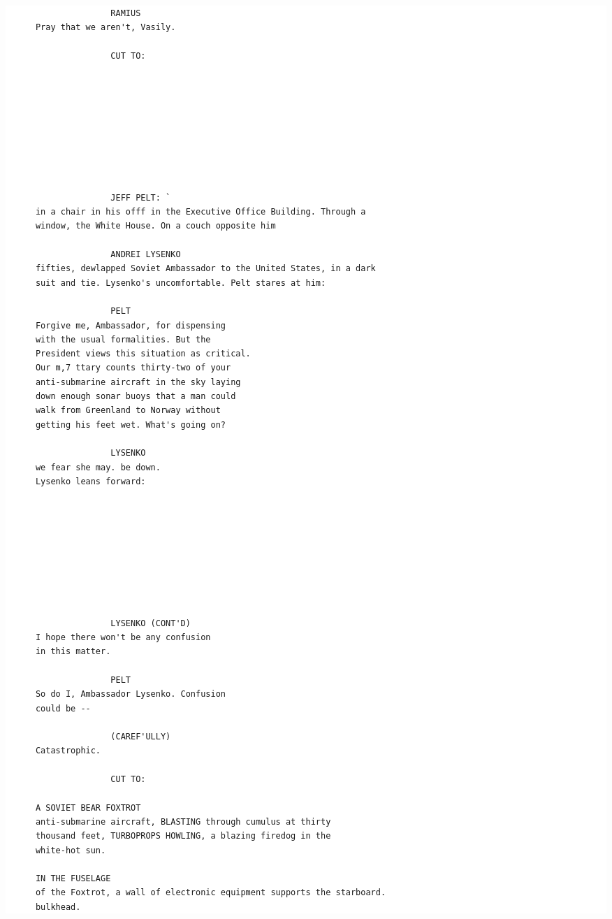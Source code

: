                          RAMIUS
          Pray that we aren't, Vasily.

                         CUT TO:

                         

                         

                         

                         

                         JEFF PELT: `
          in a chair in his offf in the Executive Office Building. Through a
          window, the White House. On a couch opposite him

                         ANDREI LYSENKO
          fifties, dewlapped Soviet Ambassador to the United States, in a dark
          suit and tie. Lysenko's uncomfortable. Pelt stares at him:

                         PELT
          Forgive me, Ambassador, for dispensing
          with the usual formalities. But the
          President views this situation as critical.
          Our m,7 ttary counts thirty-two of your
          anti-submarine aircraft in the sky laying
          down enough sonar buoys that a man could
          walk from Greenland to Norway without
          getting his feet wet. What's going on?

                         LYSENKO
          we fear she may. be down.
          Lysenko leans forward:

                         

                         

                         

                         

                         LYSENKO (CONT'D)
          I hope there won't be any confusion
          in this matter.

                         PELT
          So do I, Ambassador Lysenko. Confusion
          could be --

                         (CAREF'ULLY)
          Catastrophic.

                         CUT TO:

          A SOVIET BEAR FOXTROT
          anti-submarine aircraft, BLASTING through cumulus at thirty
          thousand feet, TURBOPROPS HOWLING, a blazing firedog in the
          white-hot sun.

          IN THE FUSELAGE
          of the Foxtrot, a wall of electronic equipment supports the starboard.
          bulkhead.
